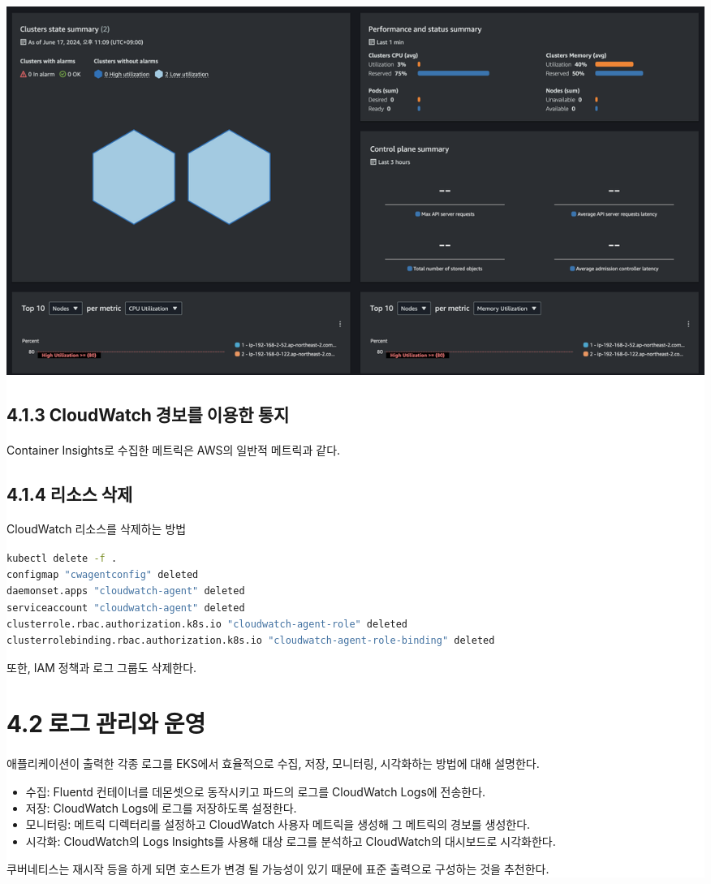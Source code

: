 ![cloudwatch_insight](images/cloudwatch_insight.png)

## 4.1.3 CloudWatch 경보를 이용한 통지

Container Insights로 수집한 메트릭은 AWS의 일반적 메트릭과 같다.

## 4.1.4 리소스 삭제
CloudWatch 리소스를 삭제하는 방법

```bash
kubectl delete -f .
configmap "cwagentconfig" deleted
daemonset.apps "cloudwatch-agent" deleted
serviceaccount "cloudwatch-agent" deleted
clusterrole.rbac.authorization.k8s.io "cloudwatch-agent-role" deleted
clusterrolebinding.rbac.authorization.k8s.io "cloudwatch-agent-role-binding" deleted
```
또한, IAM 정책과 로그 그룹도 삭제한다.

# 4.2 로그 관리와 운영
애플리케이션이 출력한 각종 로그를 EKS에서 효율적으로 수집, 저장, 모니터링, 시각화하는 방법에 대해 설명한다.

- 수집: Fluentd 컨테이너를 데몬셋으로 동작시키고 파드의 로그를 CloudWatch Logs에 전송한다.
- 저장: CloudWatch Logs에 로그를 저장하도록 설정한다.
- 모니터링: 메트릭 디렉터리를 설정하고 CloudWatch 사용자 메트릭을 생성해 그 메트릭의 경보를 생성한다.
- 시각화: CloudWatch의 Logs Insights를 사용해 대상 로그를 분석하고 CloudWatch의 대시보드로 시각화한다.

쿠버네티스는 재시작 등을 하게 되면 호스트가 변경 될 가능성이 있기 때문에 표준 출력으로 구성하는 것을 추천한다.
